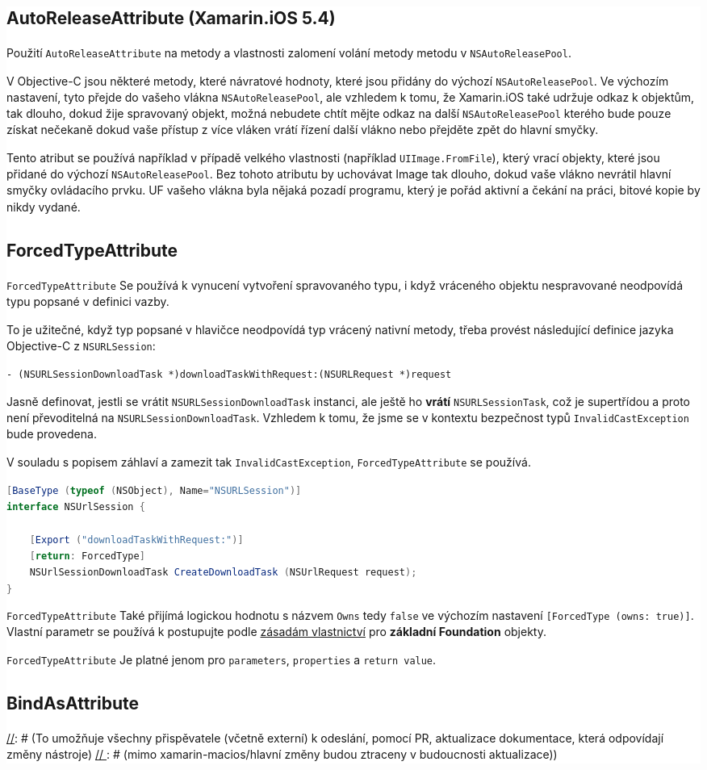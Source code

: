 
## <a name="autoreleaseattribute-xamarinios-54"></a>AutoReleaseAttribute (Xamarin.iOS 5.4)

Použití `AutoReleaseAttribute` na metody a vlastnosti zalomení volání metody metodu v `NSAutoReleasePool`.

V Objective-C jsou některé metody, které návratové hodnoty, které jsou přidány do výchozí `NSAutoReleasePool`. Ve výchozím nastavení, tyto přejde do vašeho vlákna `NSAutoReleasePool`, ale vzhledem k tomu, že Xamarin.iOS také udržuje odkaz k objektům, tak dlouho, dokud žije spravovaný objekt, možná nebudete chtít mějte odkaz na další `NSAutoReleasePool` kterého bude pouze získat nečekaně dokud vaše přístup z více vláken vrátí řízení další vlákno nebo přejděte zpět do hlavní smyčky.

Tento atribut se používá například v případě velkého vlastnosti (například `UIImage.FromFile`), který vrací objekty, které jsou přidané do výchozí `NSAutoReleasePool`. Bez tohoto atributu by uchovávat Image tak dlouho, dokud vaše vlákno nevrátil hlavní smyčky ovládacího prvku. UF vašeho vlákna byla nějaká pozadí programu, který je pořád aktivní a čekání na práci, bitové kopie by nikdy vydané.


## <a name="forcedtypeattribute"></a>ForcedTypeAttribute

`ForcedTypeAttribute` Se používá k vynucení vytvoření spravovaného typu, i když vráceného objektu nespravované neodpovídá typu popsané v definici vazby.

To je užitečné, když typ popsané v hlavičce neodpovídá typ vrácený nativní metody, třeba provést následující definice jazyka Objective-C z `NSURLSession`:

`- (NSURLSessionDownloadTask *)downloadTaskWithRequest:(NSURLRequest *)request`

Jasně definovat, jestli se vrátit `NSURLSessionDownloadTask` instanci, ale ještě ho **vrátí** `NSURLSessionTask`, což je supertřídou a proto není převoditelná na `NSURLSessionDownloadTask`. Vzhledem k tomu, že jsme se v kontextu bezpečnost typů `InvalidCastException` bude provedena.

V souladu s popisem záhlaví a zamezit tak `InvalidCastException`, `ForcedTypeAttribute` se používá.

```csharp
[BaseType (typeof (NSObject), Name="NSURLSession")]
interface NSUrlSession {

    [Export ("downloadTaskWithRequest:")]
    [return: ForcedType]
    NSUrlSessionDownloadTask CreateDownloadTask (NSUrlRequest request);
}
```

`ForcedTypeAttribute` Také přijímá logickou hodnotu s názvem `Owns` tedy `false` ve výchozím nastavení `[ForcedType (owns: true)]`. Vlastní parametr se používá k postupujte podle [zásadám vlastnictví](https://developer.apple.com/library/content/documentation/CoreFoundation/Conceptual/CFMemoryMgmt/Concepts/Ownership.html) pro **základní Foundation** objekty.

`ForcedTypeAttribute` Je platné jenom pro `parameters`, `properties` a `return value`.



## <a name="bindasattribute"></a>BindAsAttribute


[//]: # (Původní soubor se nachází pod https://github.com/xamarin/xamarin-macios/tree/master/docs/website/)
[//]: # (To umožňuje všechny přispěvatele (včetně externí) k odeslání, pomocí PR, aktualizace dokumentace, která odpovídají změny nástroje) [ // ]: # (mimo xamarin-macios/hlavní změny budou ztraceny v budoucnosti aktualizace))